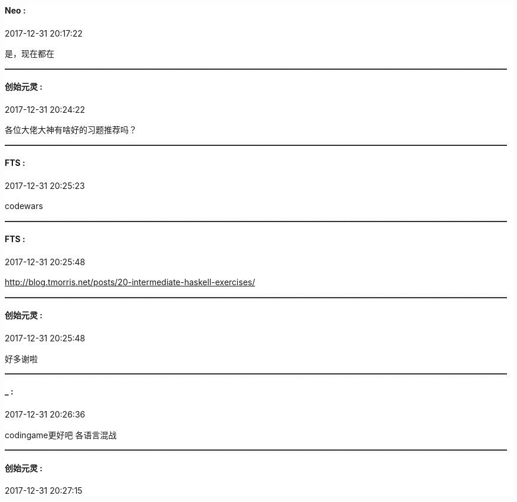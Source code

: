 

#### Neo :

<span class="article-duration">2017-12-31 20:17:22</span>

是，现在都在

<hr style="border-top: 1px dotted grey;width:99%"/>



#### 创始元灵 :

<span class="article-duration">2017-12-31 20:24:22</span>

各位大佬大神有啥好的习题推荐吗？

<hr style="border-top: 1px dotted grey;width:99%"/>



#### FTS :

<span class="article-duration">2017-12-31 20:25:23</span>

codewars

<hr style="border-top: 1px dotted grey;width:99%"/>



#### FTS :

<span class="article-duration">2017-12-31 20:25:48</span>

http://blog.tmorris.net/posts/20-intermediate-haskell-exercises/ 

<hr style="border-top: 1px dotted grey;width:99%"/>



#### 创始元灵 :

<span class="article-duration">2017-12-31 20:25:48</span>

好多谢啦

<hr style="border-top: 1px dotted grey;width:99%"/>



#### _ :

<span class="article-duration">2017-12-31 20:26:36</span>

codingame更好吧 各语言混战

<hr style="border-top: 1px dotted grey;width:99%"/>



#### 创始元灵 :

<span class="article-duration">2017-12-31 20:27:15</span>
